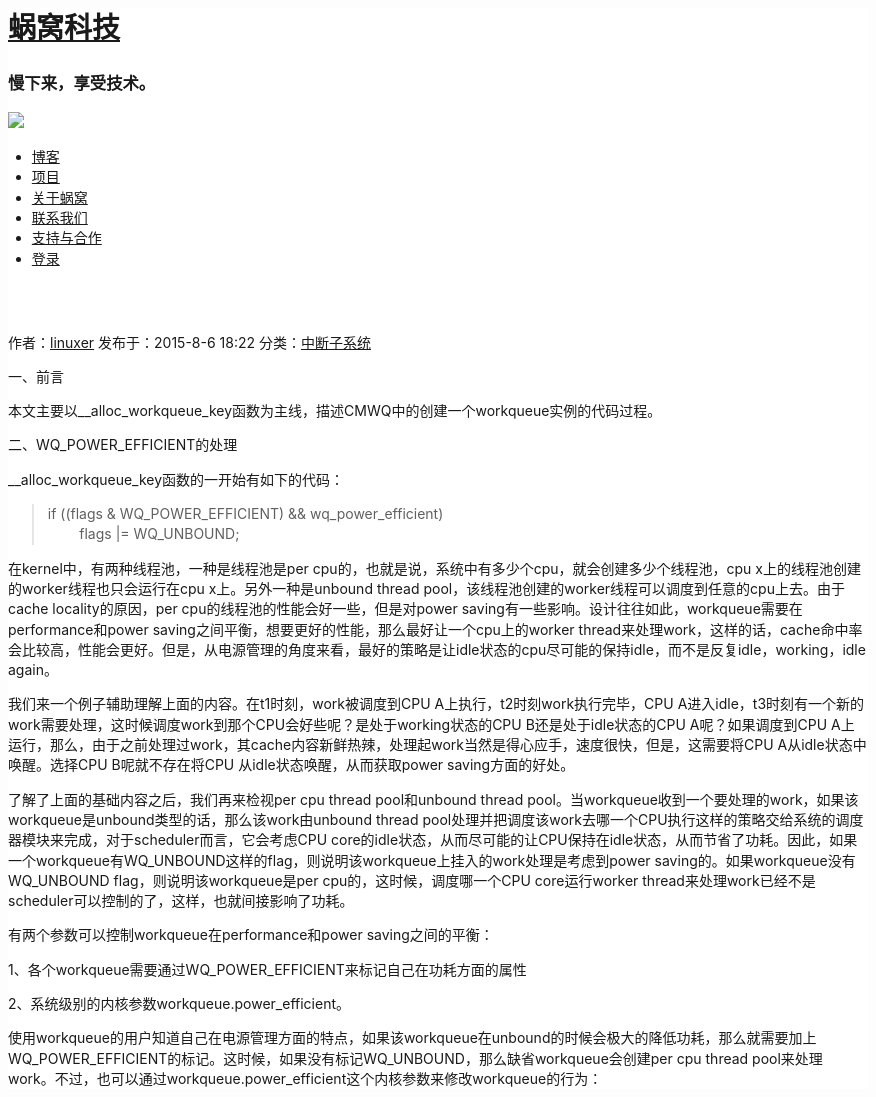 # [蜗窝科技](http://www.wowotech.net/)

### 慢下来，享受技术。

[![](http://www.wowotech.net/content/uploadfile/201401/top-1389777175.jpg)](http://www.wowotech.net/)

- [博客](http://www.wowotech.net/)
- [项目](http://www.wowotech.net/sort/project)
- [关于蜗窝](http://www.wowotech.net/about.html)
- [联系我们](http://www.wowotech.net/contact_us.html)
- [支持与合作](http://www.wowotech.net/support_us.html)
- [登录](http://www.wowotech.net/admin)

﻿

## 

作者：[linuxer](http://www.wowotech.net/author/3 "linuxer") 发布于：2015-8-6 18:22 分类：[中断子系统](http://www.wowotech.net/sort/irq_subsystem)

一、前言

本文主要以__alloc_workqueue_key函数为主线，描述CMWQ中的创建一个workqueue实例的代码过程。

二、WQ_POWER_EFFICIENT的处理

__alloc_workqueue_key函数的一开始有如下的代码：

> if ((flags & WQ_POWER_EFFICIENT) && wq_power_efficient)  
>         flags |= WQ_UNBOUND;

在kernel中，有两种线程池，一种是线程池是per cpu的，也就是说，系统中有多少个cpu，就会创建多少个线程池，cpu x上的线程池创建的worker线程也只会运行在cpu x上。另外一种是unbound thread pool，该线程池创建的worker线程可以调度到任意的cpu上去。由于cache locality的原因，per cpu的线程池的性能会好一些，但是对power saving有一些影响。设计往往如此，workqueue需要在performance和power saving之间平衡，想要更好的性能，那么最好让一个cpu上的worker thread来处理work，这样的话，cache命中率会比较高，性能会更好。但是，从电源管理的角度来看，最好的策略是让idle状态的cpu尽可能的保持idle，而不是反复idle，working，idle again。

我们来一个例子辅助理解上面的内容。在t1时刻，work被调度到CPU A上执行，t2时刻work执行完毕，CPU A进入idle，t3时刻有一个新的work需要处理，这时候调度work到那个CPU会好些呢？是处于working状态的CPU B还是处于idle状态的CPU A呢？如果调度到CPU A上运行，那么，由于之前处理过work，其cache内容新鲜热辣，处理起work当然是得心应手，速度很快，但是，这需要将CPU A从idle状态中唤醒。选择CPU B呢就不存在将CPU 从idle状态唤醒，从而获取power saving方面的好处。

了解了上面的基础内容之后，我们再来检视per cpu thread pool和unbound thread pool。当workqueue收到一个要处理的work，如果该workqueue是unbound类型的话，那么该work由unbound thread pool处理并把调度该work去哪一个CPU执行这样的策略交给系统的调度器模块来完成，对于scheduler而言，它会考虑CPU core的idle状态，从而尽可能的让CPU保持在idle状态，从而节省了功耗。因此，如果一个workqueue有WQ_UNBOUND这样的flag，则说明该workqueue上挂入的work处理是考虑到power saving的。如果workqueue没有WQ_UNBOUND flag，则说明该workqueue是per cpu的，这时候，调度哪一个CPU core运行worker thread来处理work已经不是scheduler可以控制的了，这样，也就间接影响了功耗。

有两个参数可以控制workqueue在performance和power saving之间的平衡：

1、各个workqueue需要通过WQ_POWER_EFFICIENT来标记自己在功耗方面的属性

2、系统级别的内核参数workqueue.power_efficient。

使用workqueue的用户知道自己在电源管理方面的特点，如果该workqueue在unbound的时候会极大的降低功耗，那么就需要加上WQ_POWER_EFFICIENT的标记。这时候，如果没有标记WQ_UNBOUND，那么缺省workqueue会创建per cpu thread pool来处理work。不过，也可以通过workqueue.power_efficient这个内核参数来修改workqueue的行为：
